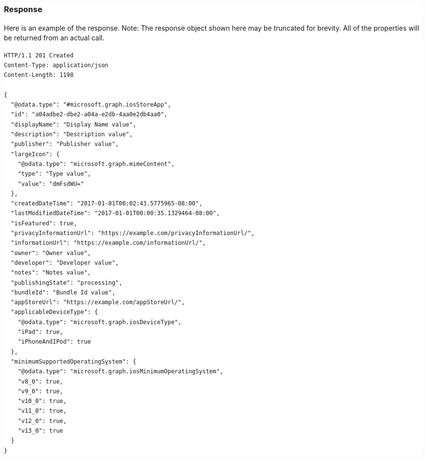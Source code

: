 ### Response

Here is an example of the response. Note: The response object shown here may be truncated for brevity. All of the properties will be returned from an actual call.

```http
HTTP/1.1 201 Created
Content-Type: application/json
Content-Length: 1198

{
  "@odata.type": "#microsoft.graph.iosStoreApp",
  "id": "a04adbe2-dbe2-a04a-e2db-4aa0e2db4aa0",
  "displayName": "Display Name value",
  "description": "Description value",
  "publisher": "Publisher value",
  "largeIcon": {
    "@odata.type": "microsoft.graph.mimeContent",
    "type": "Type value",
    "value": "dmFsdWU="
  },
  "createdDateTime": "2017-01-01T00:02:43.5775965-08:00",
  "lastModifiedDateTime": "2017-01-01T00:00:35.1329464-08:00",
  "isFeatured": true,
  "privacyInformationUrl": "https://example.com/privacyInformationUrl/",
  "informationUrl": "https://example.com/informationUrl/",
  "owner": "Owner value",
  "developer": "Developer value",
  "notes": "Notes value",
  "publishingState": "processing",
  "bundleId": "Bundle Id value",
  "appStoreUrl": "https://example.com/appStoreUrl/",
  "applicableDeviceType": {
    "@odata.type": "microsoft.graph.iosDeviceType",
    "iPad": true,
    "iPhoneAndIPod": true
  },
  "minimumSupportedOperatingSystem": {
    "@odata.type": "microsoft.graph.iosMinimumOperatingSystem",
    "v8_0": true,
    "v9_0": true,
    "v10_0": true,
    "v11_0": true,
    "v12_0": true,
    "v13_0": true
  }
}
```
